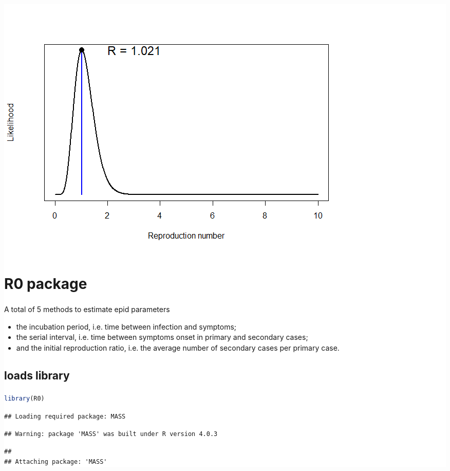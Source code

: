 ![](R0_demo_files/figure-html/unnamed-chunk-7-1.png)

# R0 package

A total  of 5 methods to estimate epid parameters

- the incubation period, i.e. time between infection and symptoms;
- the serial interval, i.e. time between symptoms onset in primary and secondary cases; 
- and the initial reproduction ratio, i.e. the average number of secondary cases per primary case.

## loads library


```r
library(R0) 
```

```
## Loading required package: MASS
```

```
## Warning: package 'MASS' was built under R version 4.0.3
```

```
## 
## Attaching package: 'MASS'
```
